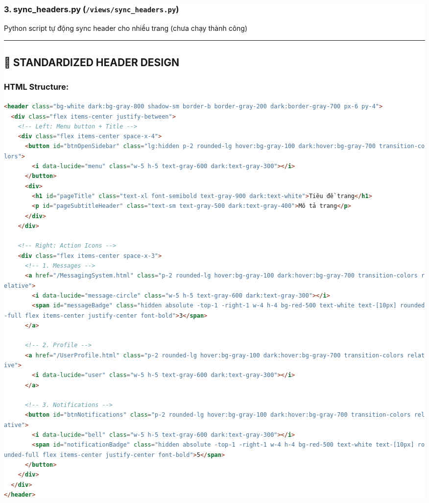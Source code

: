 ### 3. **sync_headers.py** (`/views/sync_headers.py`)
Python script tự động sync header cho nhiều trang (chưa chạy thành công)

---

## 🎨 STANDARDIZED HEADER DESIGN

### **HTML Structure:**

```html
<header class="bg-white dark:bg-gray-800 shadow-sm border-b border-gray-200 dark:border-gray-700 px-6 py-4">
  <div class="flex items-center justify-between">
    <!-- Left: Menu button + Title -->
    <div class="flex items-center space-x-4">
      <button id="btnOpenSidebar" class="lg:hidden p-2 rounded-lg hover:bg-gray-100 dark:hover:bg-gray-700 transition-colors">
        <i data-lucide="menu" class="w-5 h-5 text-gray-600 dark:text-gray-300"></i>
      </button>
      <div>
        <h1 id="pageTitle" class="text-xl font-semibold text-gray-900 dark:text-white">Tiêu đề trang</h1>
        <p id="pageSubtitleHeader" class="text-sm text-gray-500 dark:text-gray-400">Mô tả trang</p>
      </div>
    </div>

    <!-- Right: Action Icons -->
    <div class="flex items-center space-x-3">
      <!-- 1. Messages -->
      <a href="/MessagingSystem.html" class="p-2 rounded-lg hover:bg-gray-100 dark:hover:bg-gray-700 transition-colors relative">
        <i data-lucide="message-circle" class="w-5 h-5 text-gray-600 dark:text-gray-300"></i>
        <span id="messageBadge" class="hidden absolute -top-1 -right-1 w-4 h-4 bg-red-500 text-white text-[10px] rounded-full flex items-center justify-center font-bold">3</span>
      </a>

      <!-- 2. Profile -->
      <a href="/UserProfile.html" class="p-2 rounded-lg hover:bg-gray-100 dark:hover:bg-gray-700 transition-colors relative">
        <i data-lucide="user" class="w-5 h-5 text-gray-600 dark:text-gray-300"></i>
      </a>

      <!-- 3. Notifications -->
      <button id="btnNotifications" class="p-2 rounded-lg hover:bg-gray-100 dark:hover:bg-gray-700 transition-colors relative">
        <i data-lucide="bell" class="w-5 h-5 text-gray-600 dark:text-gray-300"></i>
        <span id="notificationBadge" class="hidden absolute -top-1 -right-1 w-4 h-4 bg-red-500 text-white text-[10px] rounded-full flex items-center justify-center font-bold">5</span>
      </button>
    </div>
  </div>
</header>
```
